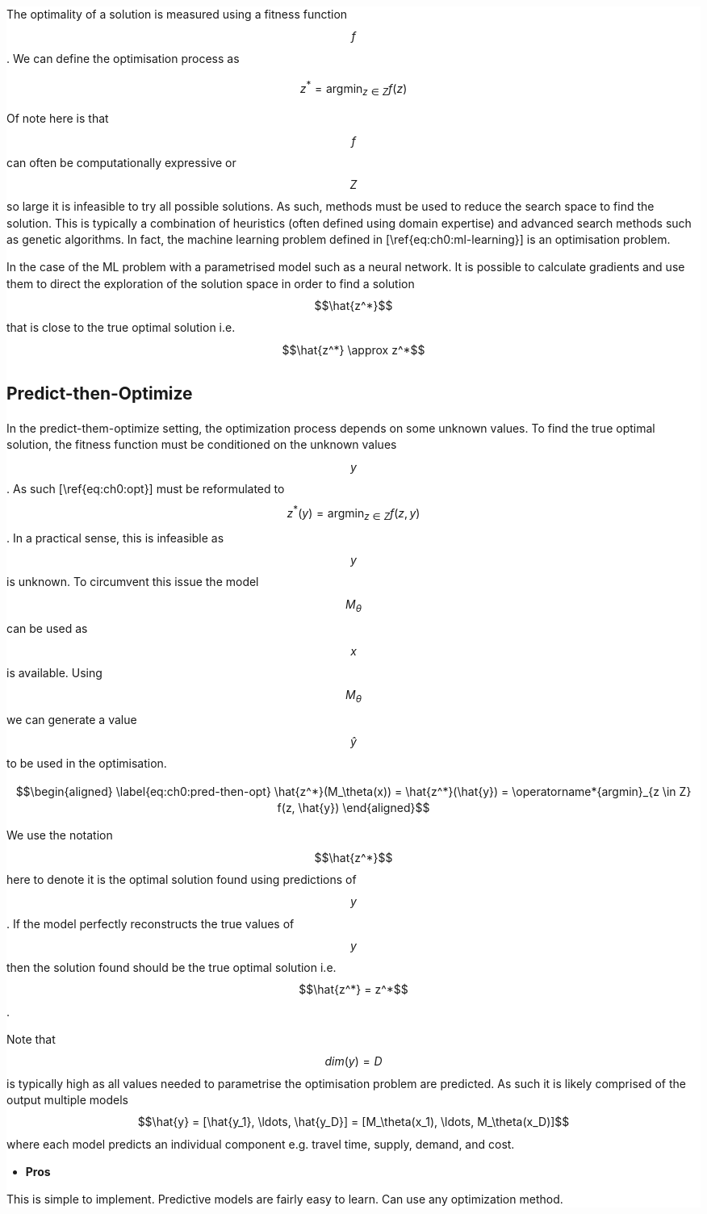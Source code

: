 The optimality of a solution is measured using a fitness function $$f$$.
We can define the optimisation process as 

$$
  z^*= \operatorname*{argmin}_{z \in Z} f(z)
  \label{eq:ch0:opt}
$$

Of note here is that $$f$$ can often be computationally expressive or $$Z$$
so large it is infeasible to try all possible solutions. As such,
methods must be used to reduce the search space to find the solution.
This is typically a combination of heuristics (often defined using
domain expertise) and advanced search methods such as genetic
algorithms. In fact, the machine learning problem defined in
[\ref{eq:ch0:ml-learning}] is an optimisation problem.

In the case of the ML problem with a parametrised model such as a
neural network. It is possible to calculate gradients and use them to
direct the exploration of the solution space in order to find a solution
$$\hat{z^*}$$ that is close to the true optimal solution i.e.
$$\hat{z^*} \approx z^*$$

## Predict-then-Optimize

In the predict-them-optimize setting, the optimization process depends
on some unknown values. To find the true optimal solution, the fitness
function must be conditioned on the unknown values $$y$$. As such
[\ref{eq:ch0:opt}] must be reformulated to
$$z^*(y) = \operatorname*{argmin}_{z \in Z} f(z, y)$$. In a practical
sense, this is infeasible as $$y$$ is unknown. To circumvent this issue
the model $$M_\theta$$ can be used as $$x$$ is available. Using $$M_\theta$$
we can generate a value $$\hat{y}$$ to be used in the optimisation.

$$\begin{aligned}
\label{eq:ch0:pred-then-opt}
    \hat{z^*}(M_\theta(x)) = \hat{z^*}(\hat{y}) = \operatorname*{argmin}_{z \in Z} f(z, \hat{y})
\end{aligned}$$

We use the notation $$\hat{z^*}$$ here to denote it is the optimal
solution found using predictions of $$y$$. If the model perfectly
reconstructs the true values of $$y$$ then the solution found should be
the true optimal solution i.e. $$\hat{z^*} = z^*$$.

Note that $$dim(y) = D$$ is typically high as all values needed to
parametrise the optimisation problem are predicted. As such it is
likely comprised of the output multiple models
$$\hat{y} = [\hat{y_1}, \ldots, \hat{y_D}] = [M_\theta(x_1), \ldots, M_\theta(x_D)]$$
where each model predicts an individual component e.g. travel time,
supply, demand, and cost.

* **Pros**

This is simple to implement. Predictive models are fairly easy to
    learn. Can use any optimization method.
